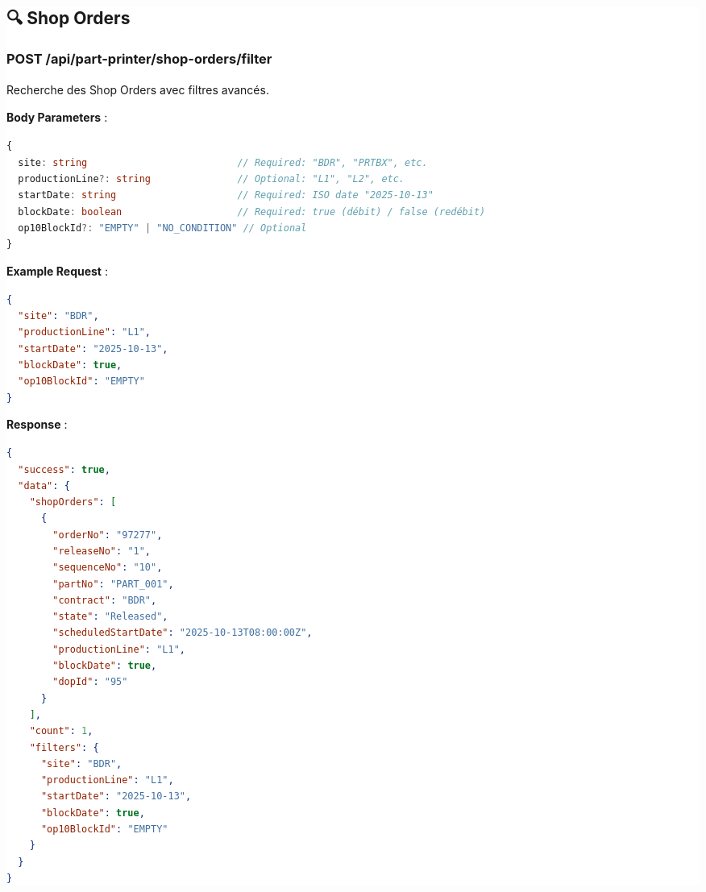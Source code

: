 ## 🔍 Shop Orders

### POST /api/part-printer/shop-orders/filter

Recherche des Shop Orders avec filtres avancés.

**Body Parameters** :
```typescript
{
  site: string                          // Required: "BDR", "PRTBX", etc.
  productionLine?: string               // Optional: "L1", "L2", etc.
  startDate: string                     // Required: ISO date "2025-10-13"
  blockDate: boolean                    // Required: true (débit) / false (redébit)
  op10BlockId?: "EMPTY" | "NO_CONDITION" // Optional
}
```

**Example Request** :
```json
{
  "site": "BDR",
  "productionLine": "L1",
  "startDate": "2025-10-13",
  "blockDate": true,
  "op10BlockId": "EMPTY"
}
```

**Response** :
```json
{
  "success": true,
  "data": {
    "shopOrders": [
      {
        "orderNo": "97277",
        "releaseNo": "1",
        "sequenceNo": "10",
        "partNo": "PART_001",
        "contract": "BDR",
        "state": "Released",
        "scheduledStartDate": "2025-10-13T08:00:00Z",
        "productionLine": "L1",
        "blockDate": true,
        "dopId": "95"
      }
    ],
    "count": 1,
    "filters": {
      "site": "BDR",
      "productionLine": "L1",
      "startDate": "2025-10-13",
      "blockDate": true,
      "op10BlockId": "EMPTY"
    }
  }
}
```
